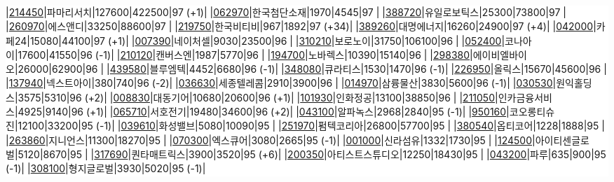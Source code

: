 |[214450](https://finance.daum.net/quotes/A214450)|파마리서치|127600|422500|97 (+1)|
|[062970](https://finance.daum.net/quotes/A062970)|한국첨단소재|1970|4545|97 |
|[388720](https://finance.daum.net/quotes/A388720)|유일로보틱스|25300|73800|97 |
|[260970](https://finance.daum.net/quotes/A260970)|에스앤디|33250|88600|97 |
|[219750](https://finance.daum.net/quotes/A219750)|한국비티비|967|1892|97 (+34)|
|[389260](https://finance.daum.net/quotes/A389260)|대명에너지|16260|24900|97 (+4)|
|[042000](https://finance.daum.net/quotes/A042000)|카페24|15080|44100|97 (+1)|
|[007390](https://finance.daum.net/quotes/A007390)|네이처셀|9030|23500|96 |
|[310210](https://finance.daum.net/quotes/A310210)|보로노이|31750|106100|96 |
|[052400](https://finance.daum.net/quotes/A052400)|코나아이|17600|41550|96 (-1)|
|[210120](https://finance.daum.net/quotes/A210120)|캔버스엔|1987|5770|96 |
|[194700](https://finance.daum.net/quotes/A194700)|노바렉스|10390|15140|96 |
|[298380](https://finance.daum.net/quotes/A298380)|에이비엘바이오|26000|62900|96 |
|[439580](https://finance.daum.net/quotes/A439580)|블루엠텍|4452|6680|96 (-1)|
|[348080](https://finance.daum.net/quotes/A348080)|큐라티스|1530|1470|96 (-1)|
|[226950](https://finance.daum.net/quotes/A226950)|올릭스|15670|45600|96 |
|[137940](https://finance.daum.net/quotes/A137940)|넥스트아이|380|740|96 (-2)|
|[036630](https://finance.daum.net/quotes/A036630)|세종텔레콤|2910|3900|96 |
|[014970](https://finance.daum.net/quotes/A014970)|삼륭물산|3830|5600|96 (-1)|
|[030530](https://finance.daum.net/quotes/A030530)|원익홀딩스|3575|5310|96 (+2)|
|[008830](https://finance.daum.net/quotes/A008830)|대동기어|10680|20600|96 (+1)|
|[101930](https://finance.daum.net/quotes/A101930)|인화정공|13100|38850|96 |
|[211050](https://finance.daum.net/quotes/A211050)|인카금융서비스|4925|9140|96 (+1)|
|[065710](https://finance.daum.net/quotes/A065710)|서호전기|19480|34600|96 (+2)|
|[043100](https://finance.daum.net/quotes/A043100)|알파녹스|2968|2840|95 (-1)|
|[950160](https://finance.daum.net/quotes/A950160)|코오롱티슈진|12100|33200|95 (-1)|
|[039610](https://finance.daum.net/quotes/A039610)|화성밸브|5080|10090|95 |
|[251970](https://finance.daum.net/quotes/A251970)|펌텍코리아|26800|57700|95 |
|[380540](https://finance.daum.net/quotes/A380540)|옵티코어|1228|1888|95 |
|[263860](https://finance.daum.net/quotes/A263860)|지니언스|11300|18270|95 |
|[070300](https://finance.daum.net/quotes/A070300)|엑스큐어|3080|2665|95 (-1)|
|[001000](https://finance.daum.net/quotes/A001000)|신라섬유|1332|1730|95 |
|[124500](https://finance.daum.net/quotes/A124500)|아이티센글로벌|5120|8670|95 |
|[317690](https://finance.daum.net/quotes/A317690)|퀀타매트릭스|3900|3520|95 (+6)|
|[200350](https://finance.daum.net/quotes/A200350)|아티스트스튜디오|12250|18430|95 |
|[043200](https://finance.daum.net/quotes/A043200)|파루|635|900|95 (-1)|
|[308100](https://finance.daum.net/quotes/A308100)|형지글로벌|3930|5020|95 (-1)|
